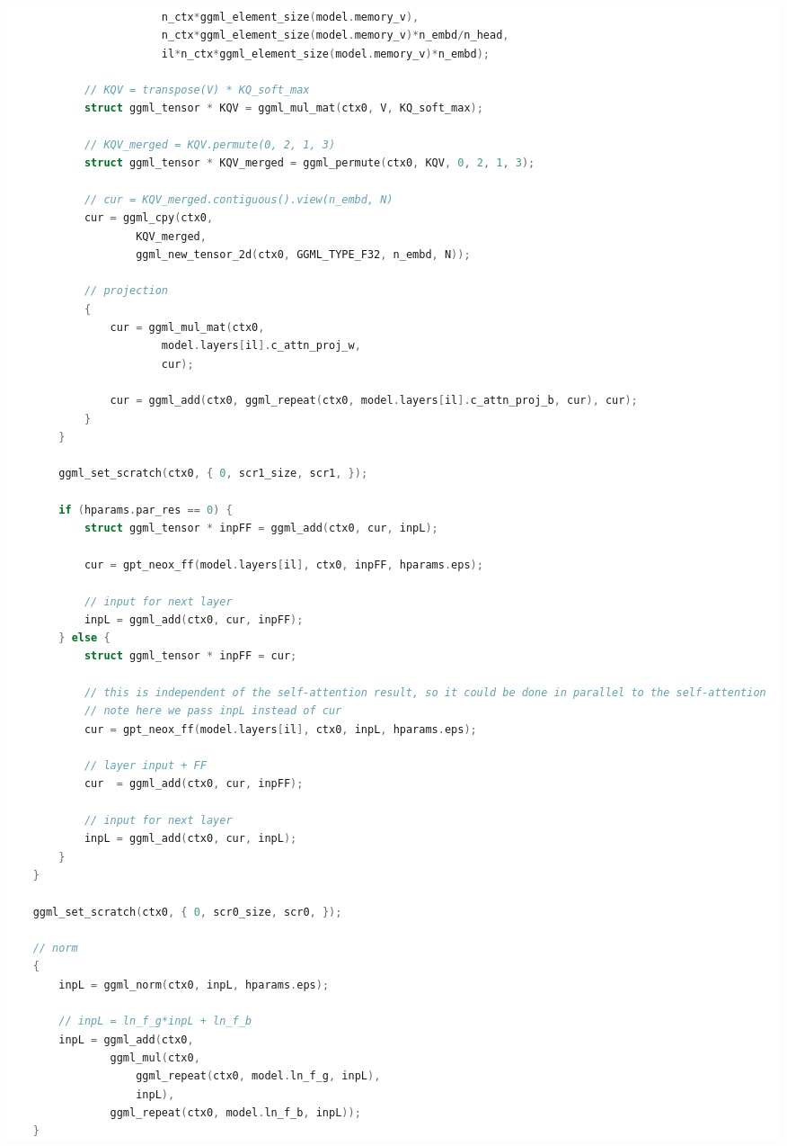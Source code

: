 ```cpp
                        n_ctx*ggml_element_size(model.memory_v),
                        n_ctx*ggml_element_size(model.memory_v)*n_embd/n_head,
                        il*n_ctx*ggml_element_size(model.memory_v)*n_embd);

            // KQV = transpose(V) * KQ_soft_max
            struct ggml_tensor * KQV = ggml_mul_mat(ctx0, V, KQ_soft_max);

            // KQV_merged = KQV.permute(0, 2, 1, 3)
            struct ggml_tensor * KQV_merged = ggml_permute(ctx0, KQV, 0, 2, 1, 3);

            // cur = KQV_merged.contiguous().view(n_embd, N)
            cur = ggml_cpy(ctx0,
                    KQV_merged,
                    ggml_new_tensor_2d(ctx0, GGML_TYPE_F32, n_embd, N));

            // projection
            {
                cur = ggml_mul_mat(ctx0,
                        model.layers[il].c_attn_proj_w,
                        cur);

                cur = ggml_add(ctx0, ggml_repeat(ctx0, model.layers[il].c_attn_proj_b, cur), cur);
            }
        }

        ggml_set_scratch(ctx0, { 0, scr1_size, scr1, });

        if (hparams.par_res == 0) {
            struct ggml_tensor * inpFF = ggml_add(ctx0, cur, inpL);

            cur = gpt_neox_ff(model.layers[il], ctx0, inpFF, hparams.eps);

            // input for next layer
            inpL = ggml_add(ctx0, cur, inpFF);
        } else {
            struct ggml_tensor * inpFF = cur;

            // this is independent of the self-attention result, so it could be done in parallel to the self-attention
            // note here we pass inpL instead of cur
            cur = gpt_neox_ff(model.layers[il], ctx0, inpL, hparams.eps);

            // layer input + FF
            cur  = ggml_add(ctx0, cur, inpFF);

            // input for next layer
            inpL = ggml_add(ctx0, cur, inpL);
        }
    }

    ggml_set_scratch(ctx0, { 0, scr0_size, scr0, });

    // norm
    {
        inpL = ggml_norm(ctx0, inpL, hparams.eps);

        // inpL = ln_f_g*inpL + ln_f_b
        inpL = ggml_add(ctx0,
                ggml_mul(ctx0,
                    ggml_repeat(ctx0, model.ln_f_g, inpL),
                    inpL),
                ggml_repeat(ctx0, model.ln_f_b, inpL));
    }
```